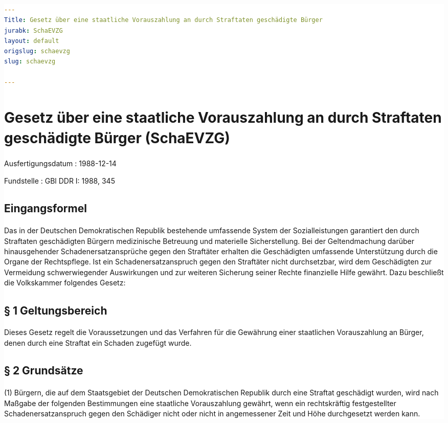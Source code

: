 ```yaml
---
Title: Gesetz über eine staatliche Vorauszahlung an durch Straftaten geschädigte Bürger
jurabk: SchaEVZG
layout: default
origslug: schaevzg
slug: schaevzg

---
```


# Gesetz über eine staatliche Vorauszahlung an durch Straftaten geschädigte Bürger (SchaEVZG)

Ausfertigungsdatum
:   1988-12-14

Fundstelle
:   GBl DDR I: 1988, 345



## Eingangsformel

Das in der Deutschen Demokratischen Republik bestehende umfassende
System der Sozialleistungen garantiert den durch Straftaten
geschädigten Bürgern medizinische Betreuung und materielle
Sicherstellung. Bei der Geltendmachung darüber hinausgehender
Schadenersatzansprüche gegen den Straftäter erhalten die Geschädigten
umfassende Unterstützung durch die Organe der Rechtspflege. Ist ein
Schadenersatzanspruch gegen den Straftäter nicht durchsetzbar, wird
dem Geschädigten zur Vermeidung schwerwiegender Auswirkungen und zur
weiteren Sicherung seiner Rechte finanzielle Hilfe gewährt. Dazu
beschließt die Volkskammer folgendes Gesetz:


## § 1 Geltungsbereich

Dieses Gesetz regelt die Voraussetzungen und das Verfahren für die
Gewährung einer staatlichen Vorauszahlung an Bürger, denen durch eine
Straftat ein Schaden zugefügt wurde.


## § 2 Grundsätze

(1) Bürgern, die auf dem Staatsgebiet der Deutschen Demokratischen
Republik durch eine Straftat geschädigt wurden, wird nach Maßgabe der
folgenden Bestimmungen eine staatliche Vorauszahlung gewährt, wenn ein
rechtskräftig festgestellter Schadenersatzanspruch gegen den Schädiger
nicht oder nicht in angemessener Zeit und Höhe durchgesetzt werden
kann.
